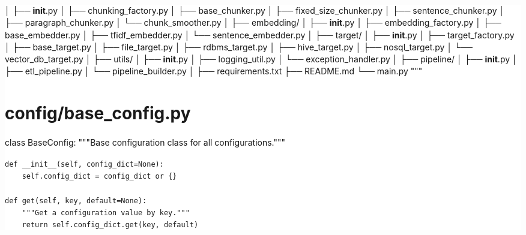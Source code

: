 │   ├── __init__.py
│   ├── chunking_factory.py
│   ├── base_chunker.py
│   ├── fixed_size_chunker.py
│   ├── sentence_chunker.py
│   ├── paragraph_chunker.py
│   └── chunk_smoother.py
│
├── embedding/
│   ├── __init__.py
│   ├── embedding_factory.py
│   ├── base_embedder.py
│   ├── tfidf_embedder.py
│   └── sentence_embedder.py
│
├── target/
│   ├── __init__.py
│   ├── target_factory.py
│   ├── base_target.py
│   ├── file_target.py
│   ├── rdbms_target.py
│   ├── hive_target.py
│   ├── nosql_target.py
│   └── vector_db_target.py
│
├── utils/
│   ├── __init__.py
│   ├── logging_util.py
│   └── exception_handler.py
│
├── pipeline/
│   ├── __init__.py
│   ├── etl_pipeline.py
│   └── pipeline_builder.py
│
├── requirements.txt
├── README.md
└── main.py
"""


# config/base_config.py
class BaseConfig:
    """Base configuration class for all configurations."""
    
    def __init__(self, config_dict=None):
        self.config_dict = config_dict or {}
    
    def get(self, key, default=None):
        """Get a configuration value by key."""
        return self.config_dict.get(key, default)
    